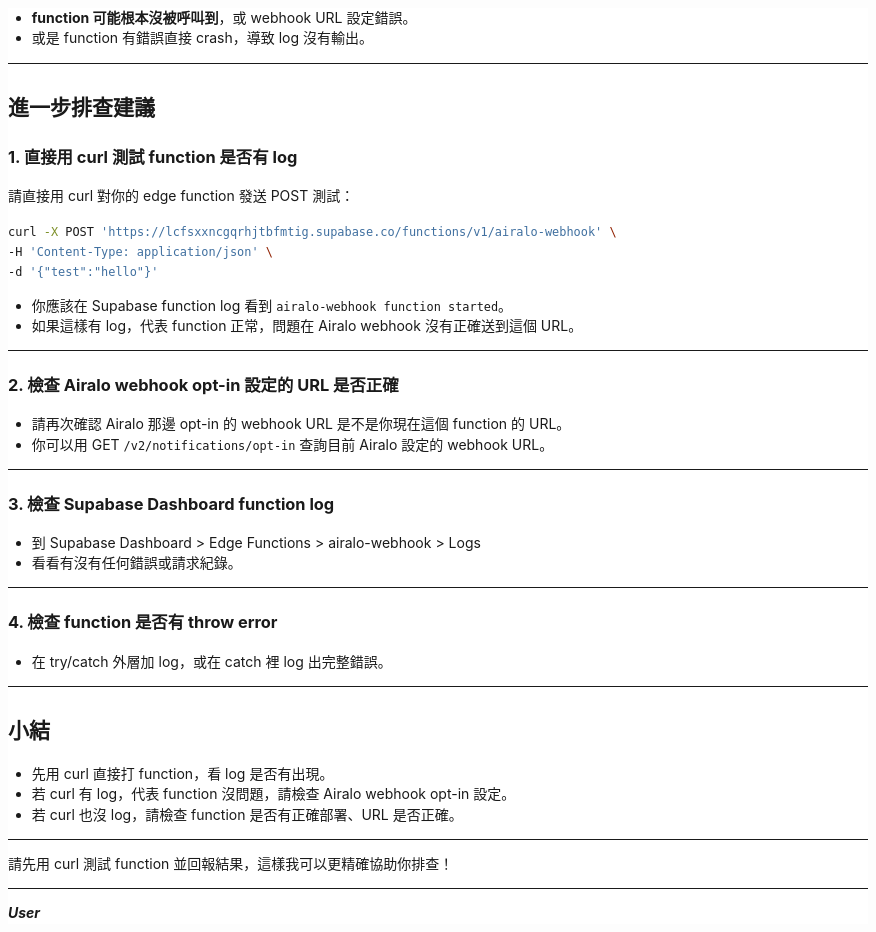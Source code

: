 - **function 可能根本沒被呼叫到**，或 webhook URL 設定錯誤。
- 或是 function 有錯誤直接 crash，導致 log 沒有輸出。

---

## 進一步排查建議

### 1. **直接用 curl 測試 function 是否有 log**

請直接用 curl 對你的 edge function 發送 POST 測試：

```bash
curl -X POST 'https://lcfsxxncgqrhjtbfmtig.supabase.co/functions/v1/airalo-webhook' \
-H 'Content-Type: application/json' \
-d '{"test":"hello"}'
```

- 你應該在 Supabase function log 看到 `airalo-webhook function started`。
- 如果這樣有 log，代表 function 正常，問題在 Airalo webhook 沒有正確送到這個 URL。

---

### 2. **檢查 Airalo webhook opt-in 設定的 URL 是否正確**

- 請再次確認 Airalo 那邊 opt-in 的 webhook URL 是不是你現在這個 function 的 URL。
- 你可以用 GET `/v2/notifications/opt-in` 查詢目前 Airalo 設定的 webhook URL。

---

### 3. **檢查 Supabase Dashboard function log**

- 到 Supabase Dashboard > Edge Functions > airalo-webhook > Logs
- 看看有沒有任何錯誤或請求紀錄。

---

### 4. **檢查 function 是否有 throw error**

- 在 try/catch 外層加 log，或在 catch 裡 log 出完整錯誤。

---

## 小結

- 先用 curl 直接打 function，看 log 是否有出現。
- 若 curl 有 log，代表 function 沒問題，請檢查 Airalo webhook opt-in 設定。
- 若 curl 也沒 log，請檢查 function 是否有正確部署、URL 是否正確。

---

請先用 curl 測試 function 並回報結果，這樣我可以更精確協助你排查！

---

_**User**_
